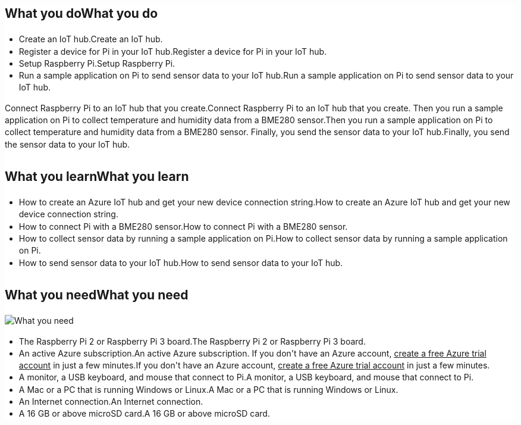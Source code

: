 ## <a name="what-you-do"></a><span data-ttu-id="c4ff2-111">What you do</span><span class="sxs-lookup"><span data-stu-id="c4ff2-111">What you do</span></span>

* <span data-ttu-id="c4ff2-112">Create an IoT hub.</span><span class="sxs-lookup"><span data-stu-id="c4ff2-112">Create an IoT hub.</span></span>
* <span data-ttu-id="c4ff2-113">Register a device for Pi in your IoT hub.</span><span class="sxs-lookup"><span data-stu-id="c4ff2-113">Register a device for Pi in your IoT hub.</span></span>
* <span data-ttu-id="c4ff2-114">Setup Raspberry Pi.</span><span class="sxs-lookup"><span data-stu-id="c4ff2-114">Setup Raspberry Pi.</span></span>
* <span data-ttu-id="c4ff2-115">Run a sample application on Pi to send sensor data to your IoT hub.</span><span class="sxs-lookup"><span data-stu-id="c4ff2-115">Run a sample application on Pi to send sensor data to your IoT hub.</span></span>

<span data-ttu-id="c4ff2-116">Connect Raspberry Pi to an IoT hub that you create.</span><span class="sxs-lookup"><span data-stu-id="c4ff2-116">Connect Raspberry Pi to an IoT hub that you create.</span></span> <span data-ttu-id="c4ff2-117">Then you run a sample application on Pi to collect temperature and humidity data from a BME280 sensor.</span><span class="sxs-lookup"><span data-stu-id="c4ff2-117">Then you run a sample application on Pi to collect temperature and humidity data from a BME280 sensor.</span></span> <span data-ttu-id="c4ff2-118">Finally, you send the sensor data to your IoT hub.</span><span class="sxs-lookup"><span data-stu-id="c4ff2-118">Finally, you send the sensor data to your IoT hub.</span></span>

## <a name="what-you-learn"></a><span data-ttu-id="c4ff2-119">What you learn</span><span class="sxs-lookup"><span data-stu-id="c4ff2-119">What you learn</span></span>

* <span data-ttu-id="c4ff2-120">How to create an Azure IoT hub and get your new device connection string.</span><span class="sxs-lookup"><span data-stu-id="c4ff2-120">How to create an Azure IoT hub and get your new device connection string.</span></span>
* <span data-ttu-id="c4ff2-121">How to connect Pi with a BME280 sensor.</span><span class="sxs-lookup"><span data-stu-id="c4ff2-121">How to connect Pi with a BME280 sensor.</span></span>
* <span data-ttu-id="c4ff2-122">How to collect sensor data by running a sample application on Pi.</span><span class="sxs-lookup"><span data-stu-id="c4ff2-122">How to collect sensor data by running a sample application on Pi.</span></span>
* <span data-ttu-id="c4ff2-123">How to send sensor data to your IoT hub.</span><span class="sxs-lookup"><span data-stu-id="c4ff2-123">How to send sensor data to your IoT hub.</span></span>

## <a name="what-you-need"></a><span data-ttu-id="c4ff2-124">What you need</span><span class="sxs-lookup"><span data-stu-id="c4ff2-124">What you need</span></span>

![What you need](media/iot-hub-raspberry-pi-kit-c-get-started/0_starter_kit.jpg)

* <span data-ttu-id="c4ff2-126">The Raspberry Pi 2 or Raspberry Pi 3 board.</span><span class="sxs-lookup"><span data-stu-id="c4ff2-126">The Raspberry Pi 2 or Raspberry Pi 3 board.</span></span>
* <span data-ttu-id="c4ff2-127">An active Azure subscription.</span><span class="sxs-lookup"><span data-stu-id="c4ff2-127">An active Azure subscription.</span></span> <span data-ttu-id="c4ff2-128">If you don't have an Azure account, [create a free Azure trial account](https://azure.microsoft.com/free/) in just a few minutes.</span><span class="sxs-lookup"><span data-stu-id="c4ff2-128">If you don't have an Azure account, [create a free Azure trial account](https://azure.microsoft.com/free/) in just a few minutes.</span></span>
* <span data-ttu-id="c4ff2-129">A monitor, a USB keyboard, and mouse that connect to Pi.</span><span class="sxs-lookup"><span data-stu-id="c4ff2-129">A monitor, a USB keyboard, and mouse that connect to Pi.</span></span>
* <span data-ttu-id="c4ff2-130">A Mac or a PC that is running Windows or Linux.</span><span class="sxs-lookup"><span data-stu-id="c4ff2-130">A Mac or a PC that is running Windows or Linux.</span></span>
* <span data-ttu-id="c4ff2-131">An Internet connection.</span><span class="sxs-lookup"><span data-stu-id="c4ff2-131">An Internet connection.</span></span>
* <span data-ttu-id="c4ff2-132">A 16 GB or above microSD card.</span><span class="sxs-lookup"><span data-stu-id="c4ff2-132">A 16 GB or above microSD card.</span></span>